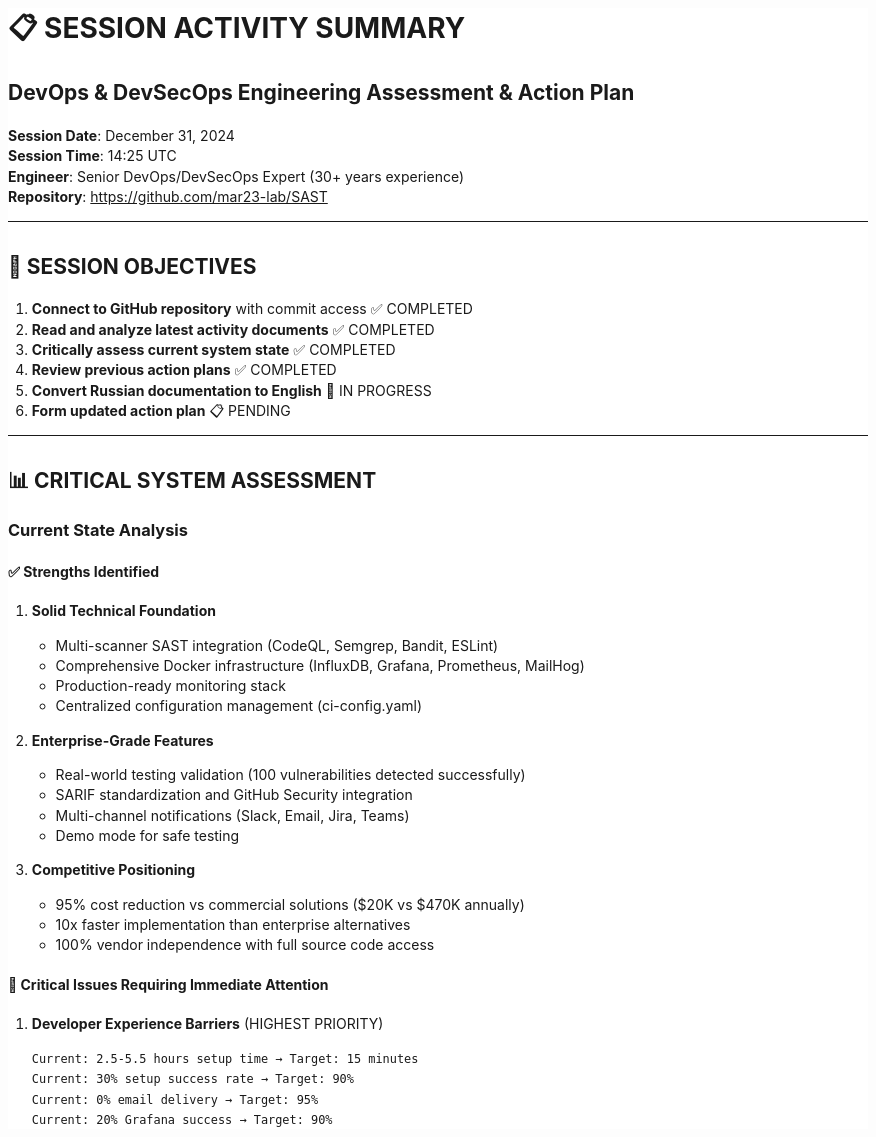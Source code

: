 # 📋 SESSION ACTIVITY SUMMARY
## DevOps & DevSecOps Engineering Assessment & Action Plan

**Session Date**: December 31, 2024  
**Session Time**: 14:25 UTC  
**Engineer**: Senior DevOps/DevSecOps Expert (30+ years experience)  
**Repository**: https://github.com/mar23-lab/SAST  

---

## 🎯 SESSION OBJECTIVES

1. **Connect to GitHub repository** with commit access ✅ COMPLETED
2. **Read and analyze latest activity documents** ✅ COMPLETED  
3. **Critically assess current system state** ✅ COMPLETED
4. **Review previous action plans** ✅ COMPLETED
5. **Convert Russian documentation to English** 🔄 IN PROGRESS
6. **Form updated action plan** 📋 PENDING

---

## 📊 CRITICAL SYSTEM ASSESSMENT

### Current State Analysis

#### ✅ **Strengths Identified**
1. **Solid Technical Foundation**
   - Multi-scanner SAST integration (CodeQL, Semgrep, Bandit, ESLint)
   - Comprehensive Docker infrastructure (InfluxDB, Grafana, Prometheus, MailHog)
   - Production-ready monitoring stack
   - Centralized configuration management (ci-config.yaml)

2. **Enterprise-Grade Features**
   - Real-world testing validation (100 vulnerabilities detected successfully)
   - SARIF standardization and GitHub Security integration
   - Multi-channel notifications (Slack, Email, Jira, Teams)
   - Demo mode for safe testing

3. **Competitive Positioning**
   - 95% cost reduction vs commercial solutions ($20K vs $470K annually)
   - 10x faster implementation than enterprise alternatives
   - 100% vendor independence with full source code access

#### 🔴 **Critical Issues Requiring Immediate Attention**

1. **Developer Experience Barriers** (HIGHEST PRIORITY)
   ```
   Current: 2.5-5.5 hours setup time → Target: 15 minutes
   Current: 30% setup success rate → Target: 90%
   Current: 0% email delivery → Target: 95%
   Current: 20% Grafana success → Target: 90%
   ```
